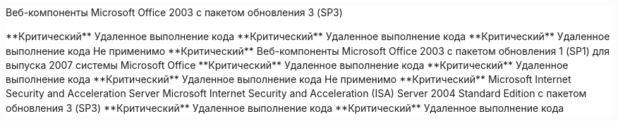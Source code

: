 Веб-компоненты Microsoft Office 2003 с пакетом обновления 3 (SP3)
</td>
<td style="border:1px solid black;">
**Критический**  
Удаленное выполнение кода
</td>
<td style="border:1px solid black;">
**Критический**  
Удаленное выполнение кода
</td>
<td style="border:1px solid black;">
**Критический**  
Удаленное выполнение кода
</td>
<td style="border:1px solid black;">
Не применимо
</td>
<td style="border:1px solid black;">
**Критический**
</td>
</tr>
<tr class="alternateRow">
<td style="border:1px solid black;">
Веб-компоненты Microsoft Office 2003 с пакетом обновления 1 (SP1) для выпуска 2007 системы Microsoft Office
</td>
<td style="border:1px solid black;">
**Критический**  
Удаленное выполнение кода
</td>
<td style="border:1px solid black;">
**Критический**  
Удаленное выполнение кода
</td>
<td style="border:1px solid black;">
**Критический**  
Удаленное выполнение кода
</td>
<td style="border:1px solid black;">
Не применимо
</td>
<td style="border:1px solid black;">
**Критический**
</td>
</tr>
<tr>
<th colspan="6">
Microsoft Internet Security and Acceleration Server
</th>
</tr>
<tr>
<td style="border:1px solid black;">
Microsoft Internet Security and Acceleration (ISA) Server 2004 Standard Edition с пакетом обновления 3 (SP3)
</td>
<td style="border:1px solid black;">
**Критический**  
Удаленное выполнение кода
</td>
<td style="border:1px solid black;">
**Критический**  
Удаленное выполнение кода
</td>
<td style="border:1px solid black;">